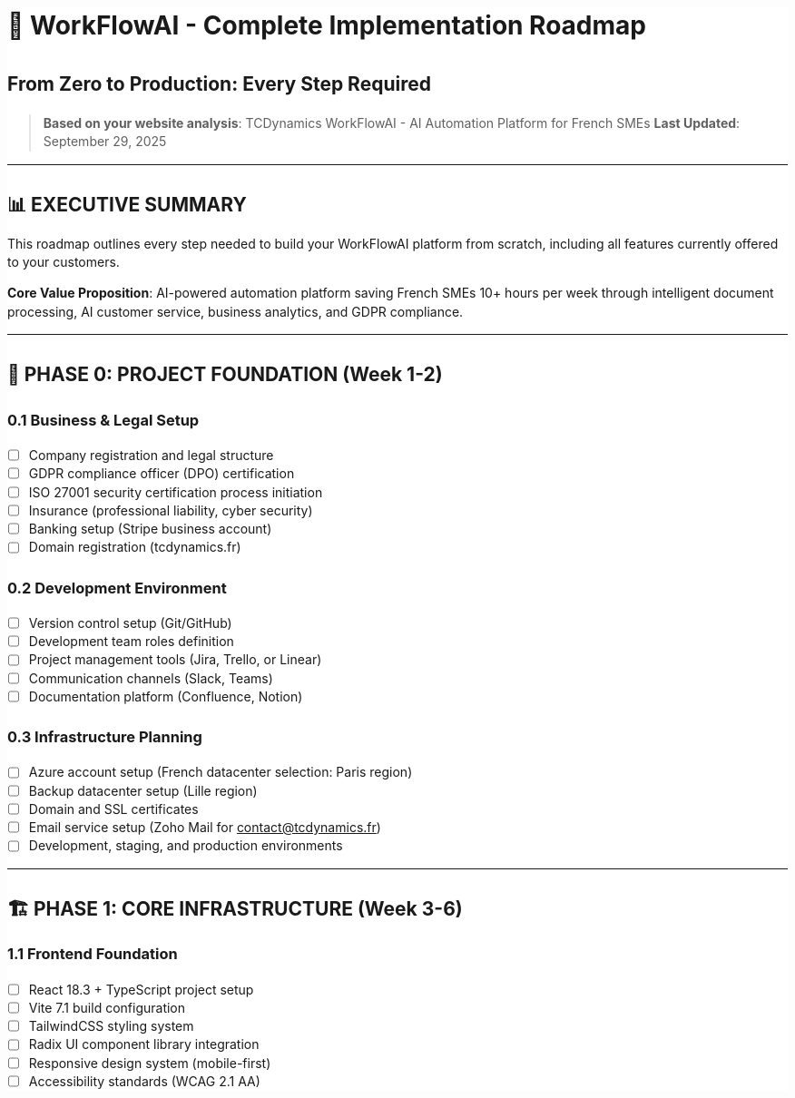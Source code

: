 # 🚀 WorkFlowAI - Complete Implementation Roadmap
## From Zero to Production: Every Step Required

> **Based on your website analysis**: TCDynamics WorkFlowAI - AI Automation Platform for French SMEs
> **Last Updated**: September 29, 2025

---

## 📊 **EXECUTIVE SUMMARY**

This roadmap outlines every step needed to build your WorkFlowAI platform from scratch, including all features currently offered to your customers.

**Core Value Proposition**: AI-powered automation platform saving French SMEs 10+ hours per week through intelligent document processing, AI customer service, business analytics, and GDPR compliance.

---

## 🎯 **PHASE 0: PROJECT FOUNDATION** (Week 1-2)

### 0.1 Business & Legal Setup
- [ ] Company registration and legal structure
- [ ] GDPR compliance officer (DPO) certification
- [ ] ISO 27001 security certification process initiation
- [ ] Insurance (professional liability, cyber security)
- [ ] Banking setup (Stripe business account)
- [ ] Domain registration (tcdynamics.fr)

### 0.2 Development Environment
- [ ] Version control setup (Git/GitHub)
- [ ] Development team roles definition
- [ ] Project management tools (Jira, Trello, or Linear)
- [ ] Communication channels (Slack, Teams)
- [ ] Documentation platform (Confluence, Notion)

### 0.3 Infrastructure Planning
- [ ] Azure account setup (French datacenter selection: Paris region)
- [ ] Backup datacenter setup (Lille region)
- [ ] Domain and SSL certificates
- [ ] Email service setup (Zoho Mail for contact@tcdynamics.fr)
- [ ] Development, staging, and production environments

---

## 🏗️ **PHASE 1: CORE INFRASTRUCTURE** (Week 3-6)

### 1.1 Frontend Foundation
- [ ] React 18.3 + TypeScript project setup
- [ ] Vite 7.1 build configuration
- [ ] TailwindCSS styling system
- [ ] Radix UI component library integration
- [ ] Responsive design system (mobile-first)
- [ ] Accessibility standards (WCAG 2.1 AA)
